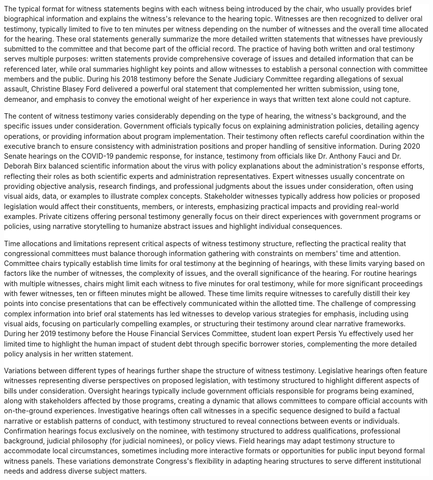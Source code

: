 The typical format for witness statements begins with each witness being introduced by the chair, who usually provides brief biographical information and explains the witness's relevance to the hearing topic. Witnesses are then recognized to deliver oral testimony, typically limited to five to ten minutes per witness depending on the number of witnesses and the overall time allocated for the hearing. These oral statements generally summarize the more detailed written statements that witnesses have previously submitted to the committee and that become part of the official record. The practice of having both written and oral testimony serves multiple purposes: written statements provide comprehensive coverage of issues and detailed information that can be referenced later, while oral summaries highlight key points and allow witnesses to establish a personal connection with committee members and the public. During his 2018 testimony before the Senate Judiciary Committee regarding allegations of sexual assault, Christine Blasey Ford delivered a powerful oral statement that complemented her written submission, using tone, demeanor, and emphasis to convey the emotional weight of her experience in ways that written text alone could not capture.

The content of witness testimony varies considerably depending on the type of hearing, the witness's background, and the specific issues under consideration. Government officials typically focus on explaining administration policies, detailing agency operations, or providing information about program implementation. Their testimony often reflects careful coordination within the executive branch to ensure consistency with administration positions and proper handling of sensitive information. During 2020 Senate hearings on the COVID-19 pandemic response, for instance, testimony from officials like Dr. Anthony Fauci and Dr. Deborah Birx balanced scientific information about the virus with policy explanations about the administration's response efforts, reflecting their roles as both scientific experts and administration representatives. Expert witnesses usually concentrate on providing objective analysis, research findings, and professional judgments about the issues under consideration, often using visual aids, data, or examples to illustrate complex concepts. Stakeholder witnesses typically address how policies or proposed legislation would affect their constituents, members, or interests, emphasizing practical impacts and providing real-world examples. Private citizens offering personal testimony generally focus on their direct experiences with government programs or policies, using narrative storytelling to humanize abstract issues and highlight individual consequences.

Time allocations and limitations represent critical aspects of witness testimony structure, reflecting the practical reality that congressional committees must balance thorough information gathering with constraints on members' time and attention. Committee chairs typically establish time limits for oral testimony at the beginning of hearings, with these limits varying based on factors like the number of witnesses, the complexity of issues, and the overall significance of the hearing. For routine hearings with multiple witnesses, chairs might limit each witness to five minutes for oral testimony, while for more significant proceedings with fewer witnesses, ten or fifteen minutes might be allowed. These time limits require witnesses to carefully distill their key points into concise presentations that can be effectively communicated within the allotted time. The challenge of compressing complex information into brief oral statements has led witnesses to develop various strategies for emphasis, including using visual aids, focusing on particularly compelling examples, or structuring their testimony around clear narrative frameworks. During her 2019 testimony before the House Financial Services Committee, student loan expert Persis Yu effectively used her limited time to highlight the human impact of student debt through specific borrower stories, complementing the more detailed policy analysis in her written statement.

Variations between different types of hearings further shape the structure of witness testimony. Legislative hearings often feature witnesses representing diverse perspectives on proposed legislation, with testimony structured to highlight different aspects of bills under consideration. Oversight hearings typically include government officials responsible for programs being examined, along with stakeholders affected by those programs, creating a dynamic that allows committees to compare official accounts with on-the-ground experiences. Investigative hearings often call witnesses in a specific sequence designed to build a factual narrative or establish patterns of conduct, with testimony structured to reveal connections between events or individuals. Confirmation hearings focus exclusively on the nominee, with testimony structured to address qualifications, professional background, judicial philosophy (for judicial nominees), or policy views. Field hearings may adapt testimony structure to accommodate local circumstances, sometimes including more interactive formats or opportunities for public input beyond formal witness panels. These variations demonstrate Congress's flexibility in adapting hearing structures to serve different institutional needs and address diverse subject matters.
